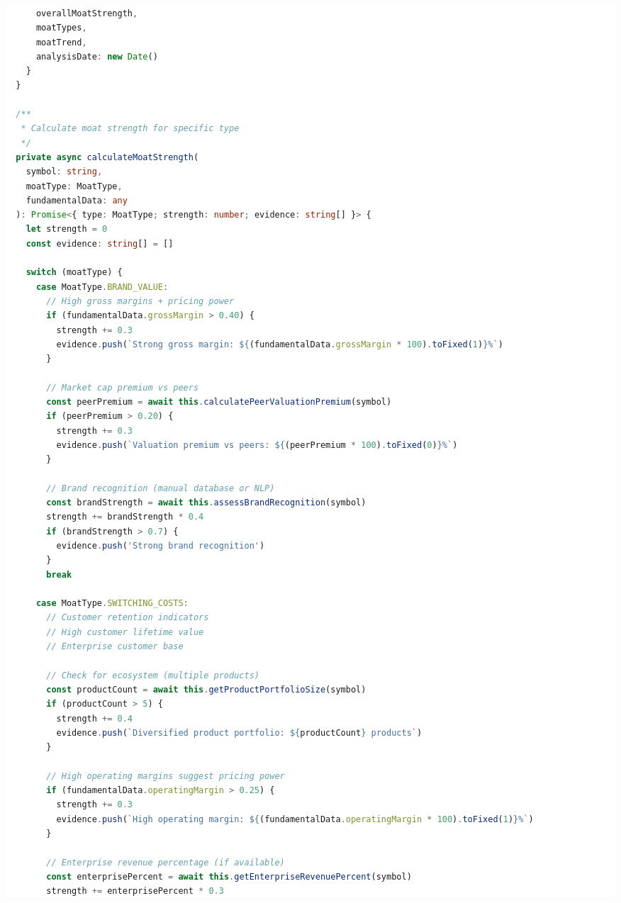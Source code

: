 ```typescript
      overallMoatStrength,
      moatTypes,
      moatTrend,
      analysisDate: new Date()
    }
  }

  /**
   * Calculate moat strength for specific type
   */
  private async calculateMoatStrength(
    symbol: string,
    moatType: MoatType,
    fundamentalData: any
  ): Promise<{ type: MoatType; strength: number; evidence: string[] }> {
    let strength = 0
    const evidence: string[] = []

    switch (moatType) {
      case MoatType.BRAND_VALUE:
        // High gross margins + pricing power
        if (fundamentalData.grossMargin > 0.40) {
          strength += 0.3
          evidence.push(`Strong gross margin: ${(fundamentalData.grossMargin * 100).toFixed(1)}%`)
        }

        // Market cap premium vs peers
        const peerPremium = await this.calculatePeerValuationPremium(symbol)
        if (peerPremium > 0.20) {
          strength += 0.3
          evidence.push(`Valuation premium vs peers: ${(peerPremium * 100).toFixed(0)}%`)
        }

        // Brand recognition (manual database or NLP)
        const brandStrength = await this.assessBrandRecognition(symbol)
        strength += brandStrength * 0.4
        if (brandStrength > 0.7) {
          evidence.push('Strong brand recognition')
        }
        break

      case MoatType.SWITCHING_COSTS:
        // Customer retention indicators
        // High customer lifetime value
        // Enterprise customer base

        // Check for ecosystem (multiple products)
        const productCount = await this.getProductPortfolioSize(symbol)
        if (productCount > 5) {
          strength += 0.4
          evidence.push(`Diversified product portfolio: ${productCount} products`)
        }

        // High operating margins suggest pricing power
        if (fundamentalData.operatingMargin > 0.25) {
          strength += 0.3
          evidence.push(`High operating margin: ${(fundamentalData.operatingMargin * 100).toFixed(1)}%`)
        }

        // Enterprise revenue percentage (if available)
        const enterprisePercent = await this.getEnterpriseRevenuePercent(symbol)
        strength += enterprisePercent * 0.3
```